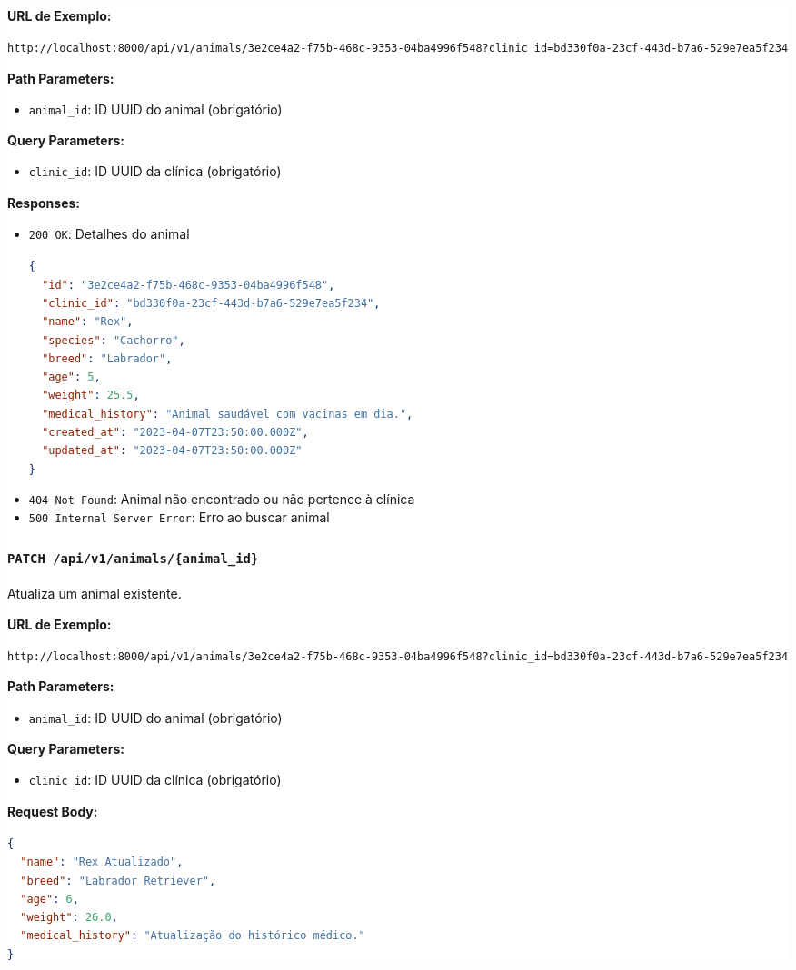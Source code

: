 **URL de Exemplo:**
```
http://localhost:8000/api/v1/animals/3e2ce4a2-f75b-468c-9353-04ba4996f548?clinic_id=bd330f0a-23cf-443d-b7a6-529e7ea5f234
```

**Path Parameters:**
- `animal_id`: ID UUID do animal (obrigatório)

**Query Parameters:**
- `clinic_id`: ID UUID da clínica (obrigatório)

**Responses:**
- `200 OK`: Detalhes do animal
  ```json
  {
    "id": "3e2ce4a2-f75b-468c-9353-04ba4996f548",
    "clinic_id": "bd330f0a-23cf-443d-b7a6-529e7ea5f234",
    "name": "Rex",
    "species": "Cachorro",
    "breed": "Labrador",
    "age": 5,
    "weight": 25.5,
    "medical_history": "Animal saudável com vacinas em dia.",
    "created_at": "2023-04-07T23:50:00.000Z",
    "updated_at": "2023-04-07T23:50:00.000Z"
  }
  ```
- `404 Not Found`: Animal não encontrado ou não pertence à clínica
- `500 Internal Server Error`: Erro ao buscar animal

### `PATCH /api/v1/animals/{animal_id}`

Atualiza um animal existente.

**URL de Exemplo:**
```
http://localhost:8000/api/v1/animals/3e2ce4a2-f75b-468c-9353-04ba4996f548?clinic_id=bd330f0a-23cf-443d-b7a6-529e7ea5f234
```

**Path Parameters:**
- `animal_id`: ID UUID do animal (obrigatório)

**Query Parameters:**
- `clinic_id`: ID UUID da clínica (obrigatório)

**Request Body:**
```json
{
  "name": "Rex Atualizado",
  "breed": "Labrador Retriever",
  "age": 6,
  "weight": 26.0,
  "medical_history": "Atualização do histórico médico."
}
```
